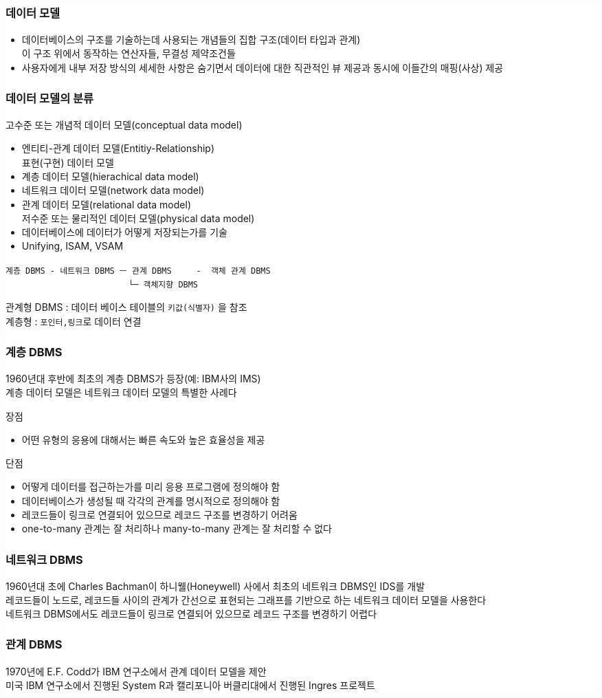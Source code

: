 ### 데이터 모델

- 데이터베이스의 구조를 기술하는데 사용되는 개념들의 집합 구조(데이터 타입과 관계)  
이 구조 위에서 동작하는 연산자들, 무결성 제약조건들  
- 사용자에게 내부 저장 방식의 세세한 사항은 숨기면서 데이터에 대한 직관적인 뷰 제공과 동시에 이들간의 매핑(사상) 제공  

### 데이터 모델의 분류

고수준 또는 개념적 데이터 모델(conceptual data model)
  * 엔티티-관계 데이터 모델(Entitiy-Relationship)  
표현(구현) 데이터 모델
  * 계층 데이터 모델(hierachical data model)
  * 네트워크 데이터 모델(network data model)
  * 관계 데이터 모델(relational data model)  
저수준 또는 물리적인 데이터 모델(physical data model)
  * 데이터베이스에 데이터가 어떻게 저장되는가를 기술
  * Unifying, ISAM, VSAM

```
계층 DBMS - 네트워크 DBMS ㅡ 관계 DBMS     -  객체 관계 DBMS 
                         └─ 객체지향 DBMS  
```         

관계형 DBMS : 데이터 베이스 테이블의 `키값(식별자)` 을 참조  
계층형 :  `포인터,링크`로 데이터 연결 

### 계층 DBMS 
1960년대 후반에 최초의 계층 DBMS가 등장(예: IBM사의 IMS)  
계층 데이터 모델은 네트워크 데이터 모델의 특별한 사례다  

장점 
- 어떤 유형의 응용에 대해서는 빠른 속도와 높은 효율성을 제공

단점 
- 어떻게 데이터를 접근하는가를 미리 응용 프로그램에 정의해야 함
- 데이터베이스가 생성될 때 각각의 관계를 명시적으로 정의해야 함
- 레코드들이 링크로 연결되어 있으므로 레코드 구조를 변경하기 어려움
- one-to-many 관계는 잘 처리하나 many-to-many 관계는 잘 처리할 수 없다

### 네트워크 DBMS 

1960년대 초에 Charles Bachman이 하니웰(Honeywell) 사에서 최초의
네트워크 DBMS인 IDS를 개발  
레코드들이 노드로, 레코드들 사이의 관계가 간선으로 표현되는 그래프를
기반으로 하는 네트워크 데이터 모델을 사용한다  
네트워크 DBMS에서도 레코드들이 링크로 연결되어 있으므로 레코드
구조를 변경하기 어렵다   

### 관계 DBMS 
1970년에 E.F. Codd가 IBM 연구소에서 관계 데이터 모델을 제안  
미국 IBM 연구소에서 진행된 System R과 캘리포니아 버클리대에서 진행된
Ingres 프로젝트

